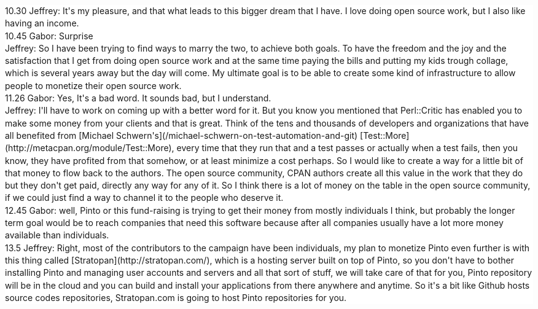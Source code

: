   <div class="speaker-section speaker-jt">
    10.30
    Jeffrey: It's my pleasure, and that what leads to this bigger dream that I have.
    I love doing open source work, but I also like having an income.
  </div>

  <div class="speaker-section speaker-gs">
    10.45
    Gabor: Surprise
  </div>

  <div class="speaker-section speaker-jt">
    Jeffrey: So I have been trying to find ways to marry the two, to achieve both goals. To have the
    freedom and the joy and the satisfaction that I get from doing open source work and at the same
    time paying the bills and putting my kids trough collage, which is several years away
    but the day will come. My ultimate goal is to be able to create some kind of infrastructure to
    allow people to monetize their open source work.
  </div>

  <div class="speaker-section speaker-gs">
    11.26
    Gabor: Yes, It's a bad word. It sounds bad, but I understand.
  </div>

  <div class="speaker-section speaker-jt">
    Jeffrey: I'll have to work on coming up with a better word for it. But you know you mentioned
    that Perl::Critic has enabled you to make some money from your clients and that is great.
    Think of the tens and thousands of developers and organizations that have all benefited
    from [Michael Schwern's](/michael-schwern-on-test-automation-and-git)
    [Test::More](http://metacpan.org/module/Test::More), every time that they
    run that and a test passes or
    actually when a test fails, then you know, they have profited from that somehow,
    or at least minimize a cost perhaps.
    So I would like to create a way for a little bit of that money to flow back to the authors.
    The open source community, CPAN authors create all this value in the work that they
    do but they don't get paid, directly any way for any of it.
    So I think there is a lot of money on the table in the open source community,
    if we could just find a way to channel it to the people who deserve it.
  </div>

  <div class="speaker-section speaker-gs">
    12.45
    Gabor: well, Pinto or this fund-raising is trying to get their money from mostly individuals I think,
    but probably the longer term goal would be to reach companies that need this software because after
    all companies usually have a lot more money available than individuals.
  </div>


  <div class="speaker-section speaker-jt">
    13.5
    Jeffrey: Right, most of the contributors to the campaign have been individuals, my plan to monetize
    Pinto even further is with this thing called [Stratopan](http://stratopan.com/),
    which is a hosting server
    built on top of Pinto, so you don't have to bother installing Pinto and managing user accounts
    and servers and all that sort of stuff, we will take care of that for you, Pinto repository will
    be in the cloud and you can build and install your applications from there anywhere and anytime.
    So it's a bit like Github hosts source codes repositories,
    Stratopan.com is going to host Pinto repositories for you.
  </div>
